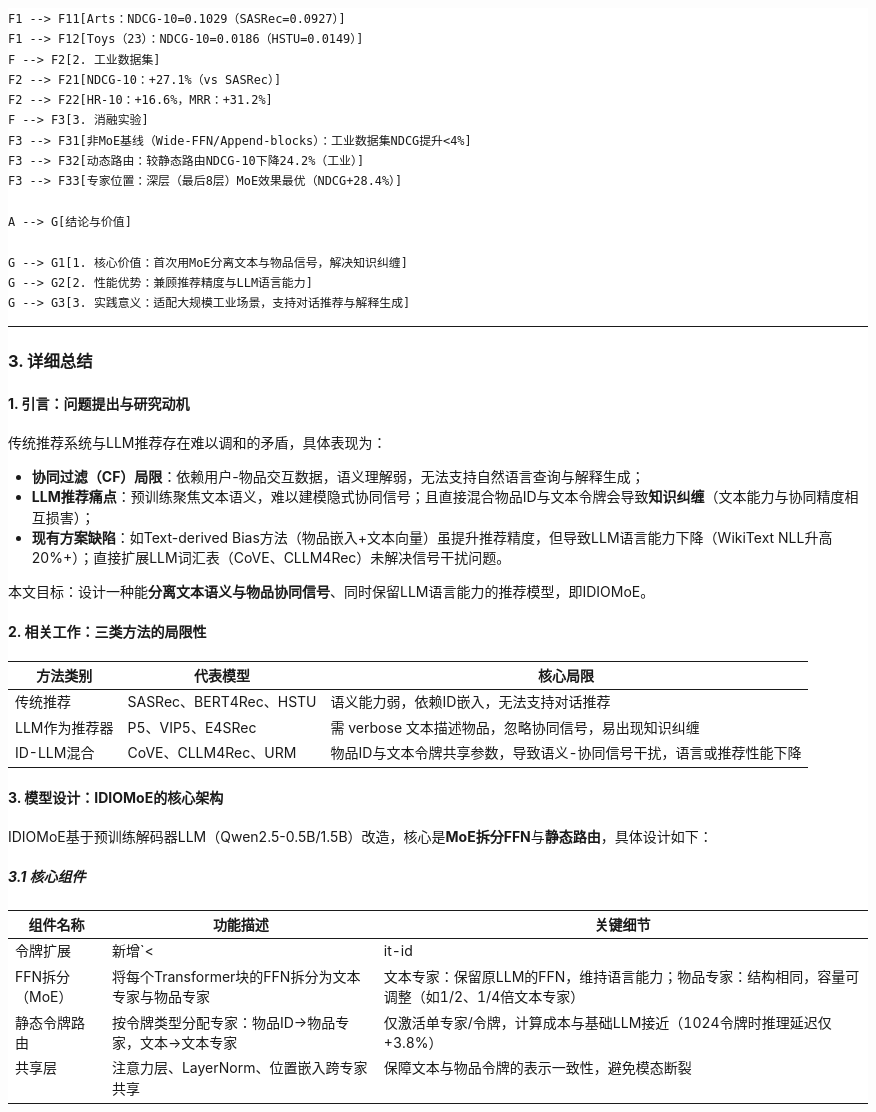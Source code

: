 ```mermaid
F1 --> F11[Arts：NDCG-10=0.1029（SASRec=0.0927）]
F1 --> F12[Toys（23）：NDCG-10=0.0186（HSTU=0.0149）]
F --> F2[2. 工业数据集]
F2 --> F21[NDCG-10：+27.1%（vs SASRec）]
F2 --> F22[HR-10：+16.6%，MRR：+31.2%]
F --> F3[3. 消融实验]
F3 --> F31[非MoE基线（Wide-FFN/Append-blocks）：工业数据集NDCG提升<4%]
F3 --> F32[动态路由：较静态路由NDCG-10下降24.2%（工业）]
F3 --> F33[专家位置：深层（最后8层）MoE效果最优（NDCG+28.4%）]

A --> G[结论与价值]

G --> G1[1. 核心价值：首次用MoE分离文本与物品信号，解决知识纠缠]
G --> G2[2. 性能优势：兼顾推荐精度与LLM语言能力]
G --> G3[3. 实践意义：适配大规模工业场景，支持对话推荐与解释生成]
```


---

### 3. 详细总结
#### 1. 引言：问题提出与研究动机
传统推荐系统与LLM推荐存在难以调和的矛盾，具体表现为：
- **协同过滤（CF）局限**：依赖用户-物品交互数据，语义理解弱，无法支持自然语言查询与解释生成；
- **LLM推荐痛点**：预训练聚焦文本语义，难以建模隐式协同信号；且直接混合物品ID与文本令牌会导致**知识纠缠**（文本能力与协同精度相互损害）；
- **现有方案缺陷**：如Text-derived Bias方法（物品嵌入+文本向量）虽提升推荐精度，但导致LLM语言能力下降（WikiText NLL升高20%+）；直接扩展LLM词汇表（CoVE、CLLM4Rec）未解决信号干扰问题。

本文目标：设计一种能**分离文本语义与物品协同信号**、同时保留LLM语言能力的推荐模型，即IDIOMoE。


#### 2. 相关工作：三类方法的局限性
| 方法类别       | 代表模型                | 核心局限                                                                 |
|----------------|-------------------------|--------------------------------------------------------------------------|
| 传统推荐       | SASRec、BERT4Rec、HSTU  | 语义能力弱，依赖ID嵌入，无法支持对话推荐                                 |
| LLM作为推荐器  | P5、VIP5、E4SRec        | 需 verbose 文本描述物品，忽略协同信号，易出现知识纠缠                     |
| ID-LLM混合     | CoVE、CLLM4Rec、URM      | 物品ID与文本令牌共享参数，导致语义-协同信号干扰，语言或推荐性能下降       |


#### 3. 模型设计：IDIOMoE的核心架构
IDIOMoE基于预训练解码器LLM（Qwen2.5-0.5B/1.5B）改造，核心是**MoE拆分FFN**与**静态路由**，具体设计如下：

##### 3.1 核心组件
| 组件名称               | 功能描述                                                                 | 关键细节                                                                 |
|------------------------|--------------------------------------------------------------------------|--------------------------------------------------------------------------|
| 令牌扩展               | 新增`<|it-id|>`专用令牌，扩展LLM词汇表                                  | 物品嵌入层可训练，工业场景中仅训练物品嵌入与物品专家，冻结LLM其他参数     |
| FFN拆分（MoE）         | 将每个Transformer块的FFN拆分为文本专家与物品专家                         | 文本专家：保留原LLM的FFN，维持语言能力；物品专家：结构相同，容量可调整（如1/2、1/4倍文本专家） |
| 静态令牌路由           | 按令牌类型分配专家：物品ID→物品专家，文本→文本专家                        | 仅激活单专家/令牌，计算成本与基础LLM接近（1024令牌时推理延迟仅+3.8%）   |
| 共享层                 | 注意力层、LayerNorm、位置嵌入跨专家共享                                  | 保障文本与物品令牌的表示一致性，避免模态断裂                             |
